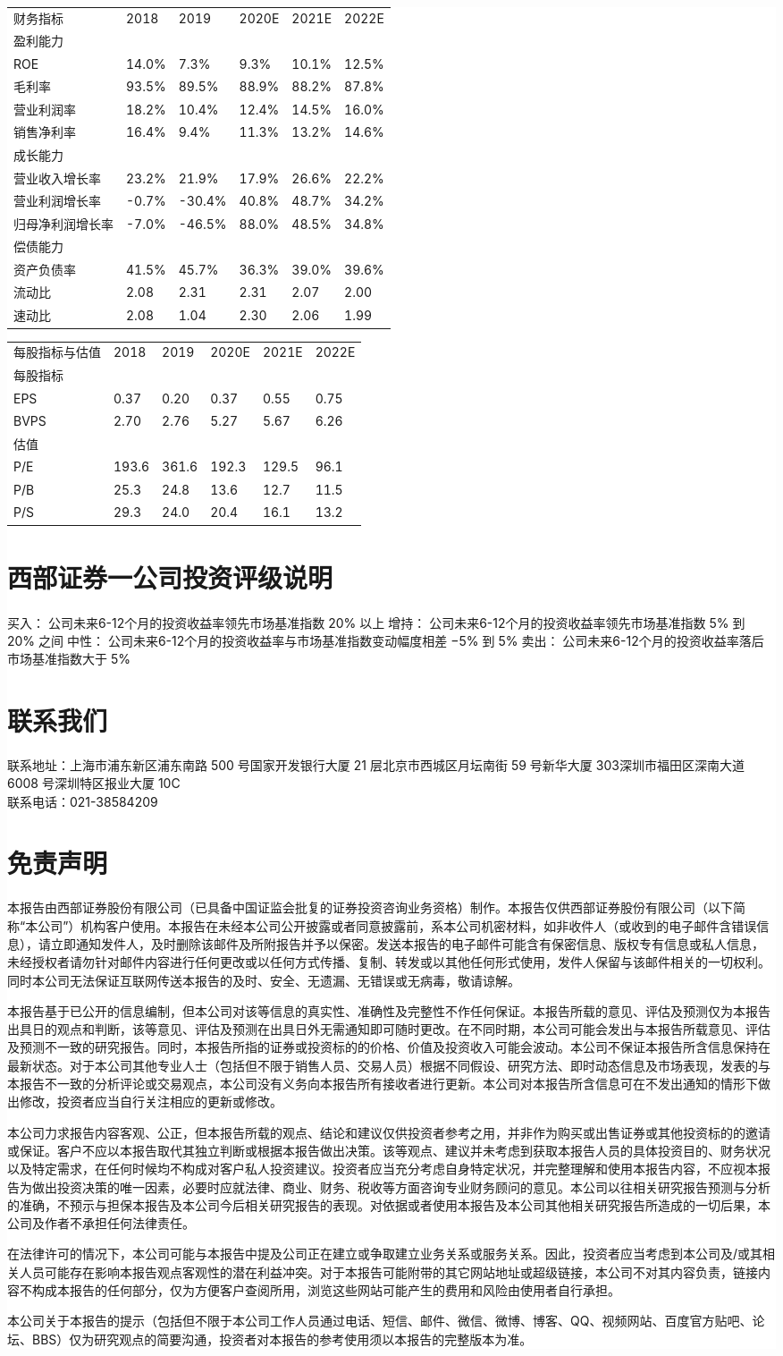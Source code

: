 <table><tr><td>财务指标</td><td>2018</td><td>2019</td><td>2020E</td><td>2021E</td><td>2022E</td></tr><tr><td>盈利能力</td><td></td><td></td><td></td><td></td><td></td></tr><tr><td>ROE</td><td>14.0%</td><td>7.3%</td><td>9.3%</td><td>10.1%</td><td>12.5%</td></tr><tr><td>毛利率</td><td>93.5%</td><td>89.5%</td><td>88.9%</td><td>88.2%</td><td>87.8%</td></tr><tr><td>营业利润率</td><td>18.2%</td><td>10.4%</td><td>12.4%</td><td>14.5%</td><td>16.0%</td></tr><tr><td>销售净利率</td><td>16.4%</td><td>9.4%</td><td>11.3%</td><td>13.2%</td><td>14.6%</td></tr><tr><td>成长能力</td><td></td><td></td><td></td><td></td><td></td></tr><tr><td>营业收入增长率</td><td>23.2%</td><td>21.9%</td><td>17.9%</td><td>26.6%</td><td>22.2%</td></tr><tr><td>营业利润增长率</td><td>-0.7%</td><td>-30.4%</td><td>40.8%</td><td>48.7%</td><td>34.2%</td></tr><tr><td>归母净利润增长率</td><td>-7.0%</td><td>-46.5%</td><td>88.0%</td><td>48.5%</td><td>34.8%</td></tr><tr><td>偿债能力</td><td></td><td></td><td></td><td></td><td></td></tr><tr><td>资产负债率</td><td>41.5%</td><td>45.7%</td><td>36.3%</td><td>39.0%</td><td>39.6%</td></tr><tr><td>流动比</td><td>2.08</td><td>2.31</td><td>2.31</td><td>2.07</td><td>2.00</td></tr><tr><td>速动比</td><td>2.08</td><td>1.04</td><td>2.30</td><td>2.06</td><td>1.99</td></tr></table>

<table><tr><td>每股指标与估值</td><td>2018</td><td>2019</td><td>2020E</td><td>2021E</td><td>2022E</td></tr><tr><td>每股指标</td><td></td><td></td><td></td><td></td><td></td></tr><tr><td>EPS</td><td>0.37</td><td>0.20</td><td>0.37</td><td>0.55</td><td>0.75</td></tr><tr><td>BVPS</td><td>2.70</td><td>2.76</td><td>5.27</td><td>5.67</td><td>6.26</td></tr><tr><td>估值</td><td></td><td></td><td></td><td></td><td></td></tr><tr><td>P/E</td><td>193.6</td><td>361.6</td><td>192.3</td><td>129.5</td><td>96.1</td></tr><tr><td>P/B</td><td>25.3</td><td>24.8</td><td>13.6</td><td>12.7</td><td>11.5</td></tr><tr><td>P/S</td><td>29.3</td><td>24.0</td><td>20.4</td><td>16.1</td><td>13.2</td></tr></table>

# 西部证券一公司投资评级说明

买入： 公司未来6-12个月的投资收益率领先市场基准指数 $20 \%$ 以上 增持： 公司未来6-12个月的投资收益率领先市场基准指数 $5 \%$ 到 $20 \%$ 之间 中性： 公司未来6-12个月的投资收益率与市场基准指数变动幅度相差 $- 5 \%$ 到 $5 \%$ 卖出： 公司未来6-12个月的投资收益率落后市场基准指数大于 $5 \%$

# 联系我们

联系地址：上海市浦东新区浦东南路 500 号国家开发银行大厦 21 层北京市西城区月坛南街 59 号新华大厦 303深圳市福田区深南大道 6008 号深圳特区报业大厦 10C  
联系电话：021-38584209

# 免责声明

本报告由西部证券股份有限公司（已具备中国证监会批复的证券投资咨询业务资格）制作。本报告仅供西部证券股份有限公司（以下简称“本公司”）机构客户使用。本报告在未经本公司公开披露或者同意披露前，系本公司机密材料，如非收件人（或收到的电子邮件含错误信息），请立即通知发件人，及时删除该邮件及所附报告并予以保密。发送本报告的电子邮件可能含有保密信息、版权专有信息或私人信息，未经授权者请勿针对邮件内容进行任何更改或以任何方式传播、复制、转发或以其他任何形式使用，发件人保留与该邮件相关的一切权利。同时本公司无法保证互联网传送本报告的及时、安全、无遗漏、无错误或无病毒，敬请谅解。

本报告基于已公开的信息编制，但本公司对该等信息的真实性、准确性及完整性不作任何保证。本报告所载的意见、评估及预测仅为本报告出具日的观点和判断，该等意见、评估及预测在出具日外无需通知即可随时更改。在不同时期，本公司可能会发出与本报告所载意见、评估及预测不一致的研究报告。同时，本报告所指的证券或投资标的的价格、价值及投资收入可能会波动。本公司不保证本报告所含信息保持在最新状态。对于本公司其他专业人士（包括但不限于销售人员、交易人员）根据不同假设、研究方法、即时动态信息及市场表现，发表的与本报告不一致的分析评论或交易观点，本公司没有义务向本报告所有接收者进行更新。本公司对本报告所含信息可在不发出通知的情形下做出修改，投资者应当自行关注相应的更新或修改。

本公司力求报告内容客观、公正，但本报告所载的观点、结论和建议仅供投资者参考之用，并非作为购买或出售证券或其他投资标的的邀请或保证。客户不应以本报告取代其独立判断或根据本报告做出决策。该等观点、建议并未考虑到获取本报告人员的具体投资目的、财务状况以及特定需求，在任何时候均不构成对客户私人投资建议。投资者应当充分考虑自身特定状况，并完整理解和使用本报告内容，不应视本报告为做出投资决策的唯一因素，必要时应就法律、商业、财务、税收等方面咨询专业财务顾问的意见。本公司以往相关研究报告预测与分析的准确，不预示与担保本报告及本公司今后相关研究报告的表现。对依据或者使用本报告及本公司其他相关研究报告所造成的一切后果，本公司及作者不承担任何法律责任。

在法律许可的情况下，本公司可能与本报告中提及公司正在建立或争取建立业务关系或服务关系。因此，投资者应当考虑到本公司及/或其相关人员可能存在影响本报告观点客观性的潜在利益冲突。对于本报告可能附带的其它网站地址或超级链接，本公司不对其内容负责，链接内容不构成本报告的任何部分，仅为方便客户查阅所用，浏览这些网站可能产生的费用和风险由使用者自行承担。

本公司关于本报告的提示（包括但不限于本公司工作人员通过电话、短信、邮件、微信、微博、博客、QQ、视频网站、百度官方贴吧、论坛、BBS）仅为研究观点的简要沟通，投资者对本报告的参考使用须以本报告的完整版本为准。

